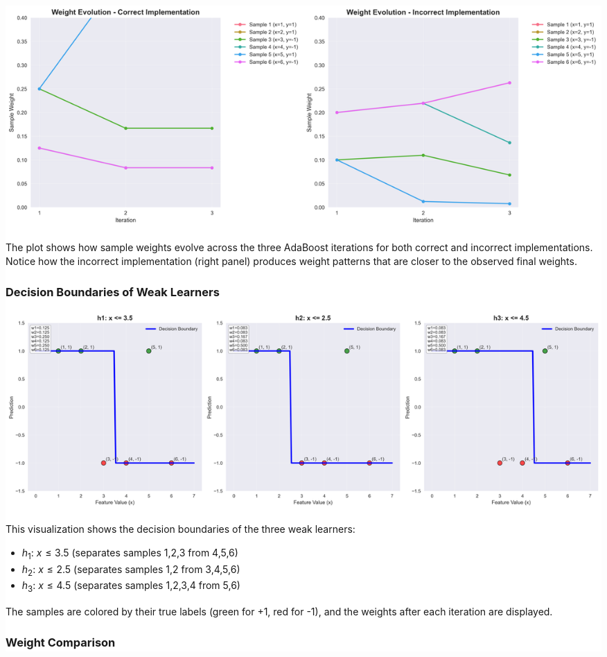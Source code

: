 ![Weight Evolution](../Images/L7_4_Quiz_42/weight_evolution.png)

The plot shows how sample weights evolve across the three AdaBoost iterations for both correct and incorrect implementations. Notice how the incorrect implementation (right panel) produces weight patterns that are closer to the observed final weights.

### Decision Boundaries of Weak Learners

![Decision Boundaries](../Images/L7_4_Quiz_42/decision_boundaries.png)

This visualization shows the decision boundaries of the three weak learners:
- $h_1$: $x \leq 3.5$ (separates samples 1,2,3 from 4,5,6)
- $h_2$: $x \leq 2.5$ (separates samples 1,2 from 3,4,5,6)
- $h_3$: $x \leq 4.5$ (separates samples 1,2,3,4 from 5,6)

The samples are colored by their true labels (green for +1, red for -1), and the weights after each iteration are displayed.

### Weight Comparison
